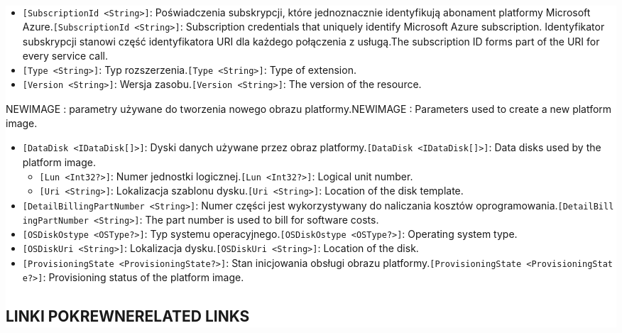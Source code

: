   - <span data-ttu-id="2ed90-179">`[SubscriptionId <String>]`: Poświadczenia subskrypcji, które jednoznacznie identyfikują abonament platformy Microsoft Azure.</span><span class="sxs-lookup"><span data-stu-id="2ed90-179">`[SubscriptionId <String>]`: Subscription credentials that uniquely identify Microsoft Azure subscription.</span></span> <span data-ttu-id="2ed90-180">Identyfikator subskrypcji stanowi część identyfikatora URI dla każdego połączenia z usługą.</span><span class="sxs-lookup"><span data-stu-id="2ed90-180">The subscription ID forms part of the URI for every service call.</span></span>
  - <span data-ttu-id="2ed90-181">`[Type <String>]`: Typ rozszerzenia.</span><span class="sxs-lookup"><span data-stu-id="2ed90-181">`[Type <String>]`: Type of extension.</span></span>
  - <span data-ttu-id="2ed90-182">`[Version <String>]`: Wersja zasobu.</span><span class="sxs-lookup"><span data-stu-id="2ed90-182">`[Version <String>]`: The version of the resource.</span></span>

<span data-ttu-id="2ed90-183">NEWIMAGE <IPlatformImageParameters> : parametry używane do tworzenia nowego obrazu platformy.</span><span class="sxs-lookup"><span data-stu-id="2ed90-183">NEWIMAGE <IPlatformImageParameters>: Parameters used to create a new platform image.</span></span>
  - <span data-ttu-id="2ed90-184">`[DataDisk <IDataDisk[]>]`: Dyski danych używane przez obraz platformy.</span><span class="sxs-lookup"><span data-stu-id="2ed90-184">`[DataDisk <IDataDisk[]>]`: Data disks used by the platform image.</span></span>
    - <span data-ttu-id="2ed90-185">`[Lun <Int32?>]`: Numer jednostki logicznej.</span><span class="sxs-lookup"><span data-stu-id="2ed90-185">`[Lun <Int32?>]`: Logical unit number.</span></span>
    - <span data-ttu-id="2ed90-186">`[Uri <String>]`: Lokalizacja szablonu dysku.</span><span class="sxs-lookup"><span data-stu-id="2ed90-186">`[Uri <String>]`: Location of the disk template.</span></span>
  - <span data-ttu-id="2ed90-187">`[DetailBillingPartNumber <String>]`: Numer części jest wykorzystywany do naliczania kosztów oprogramowania.</span><span class="sxs-lookup"><span data-stu-id="2ed90-187">`[DetailBillingPartNumber <String>]`: The part number is used to bill for software costs.</span></span>
  - <span data-ttu-id="2ed90-188">`[OSDiskOstype <OSType?>]`: Typ systemu operacyjnego.</span><span class="sxs-lookup"><span data-stu-id="2ed90-188">`[OSDiskOstype <OSType?>]`: Operating system type.</span></span>
  - <span data-ttu-id="2ed90-189">`[OSDiskUri <String>]`: Lokalizacja dysku.</span><span class="sxs-lookup"><span data-stu-id="2ed90-189">`[OSDiskUri <String>]`: Location of the disk.</span></span>
  - <span data-ttu-id="2ed90-190">`[ProvisioningState <ProvisioningState?>]`: Stan inicjowania obsługi obrazu platformy.</span><span class="sxs-lookup"><span data-stu-id="2ed90-190">`[ProvisioningState <ProvisioningState?>]`: Provisioning status of the platform image.</span></span>

## <span data-ttu-id="2ed90-191">LINKI POKREWNE</span><span class="sxs-lookup"><span data-stu-id="2ed90-191">RELATED LINKS</span></span>

